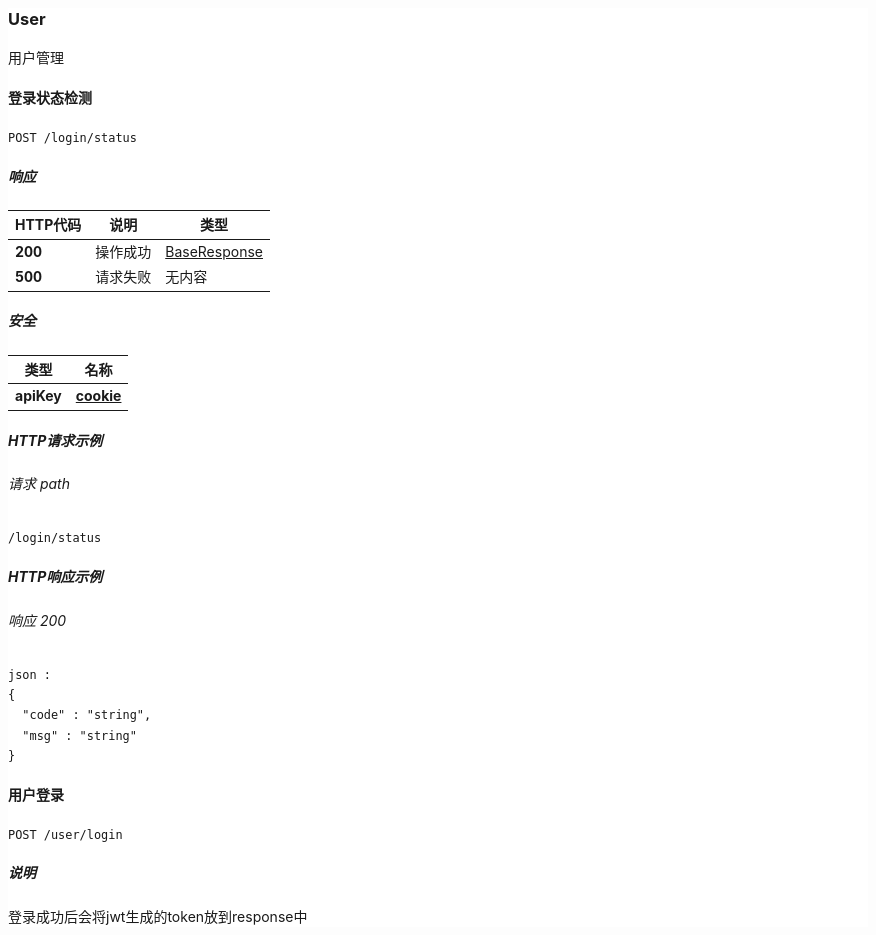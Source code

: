 
<a name="user_resource"></a>
### User
用户管理


<a name="login-status-post"></a>
#### 登录状态检测
```
POST /login/status
```


##### 响应

|HTTP代码|说明|类型|
|---|---|---|
|**200**|操作成功|[BaseResponse](#baseresponse)|
|**500**|请求失败|无内容|


##### 安全

|类型|名称|
|---|---|
|**apiKey**|**[cookie](#cookie)**|


##### HTTP请求示例

###### 请求 path
```
/login/status
```


##### HTTP响应示例

###### 响应 200
```
json :
{
  "code" : "string",
  "msg" : "string"
}
```


<a name="userlogin"></a>
#### 用户登录
```
POST /user/login
```


##### 说明
登录成功后会将jwt生成的token放到response中
